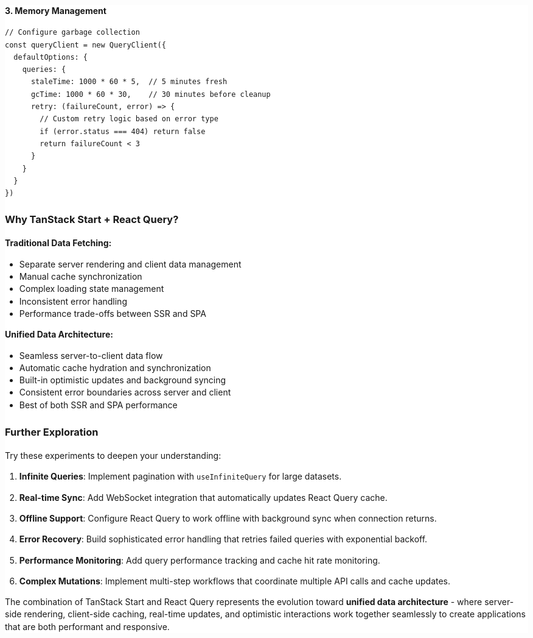 **3. Memory Management**
```tsx
// Configure garbage collection
const queryClient = new QueryClient({
  defaultOptions: {
    queries: {
      staleTime: 1000 * 60 * 5,  // 5 minutes fresh
      gcTime: 1000 * 60 * 30,    // 30 minutes before cleanup
      retry: (failureCount, error) => {
        // Custom retry logic based on error type
        if (error.status === 404) return false
        return failureCount < 3
      }
    }
  }
})
```

### Why TanStack Start + React Query?

**Traditional Data Fetching:**
- Separate server rendering and client data management
- Manual cache synchronization
- Complex loading state management
- Inconsistent error handling
- Performance trade-offs between SSR and SPA

**Unified Data Architecture:**
- Seamless server-to-client data flow
- Automatic cache hydration and synchronization
- Built-in optimistic updates and background syncing
- Consistent error boundaries across server and client
- Best of both SSR and SPA performance

### Further Exploration

Try these experiments to deepen your understanding:

1. **Infinite Queries**: Implement pagination with `useInfiniteQuery` for large datasets.

2. **Real-time Sync**: Add WebSocket integration that automatically updates React Query cache.

3. **Offline Support**: Configure React Query to work offline with background sync when connection returns.

4. **Error Recovery**: Build sophisticated error handling that retries failed queries with exponential backoff.

5. **Performance Monitoring**: Add query performance tracking and cache hit rate monitoring.

6. **Complex Mutations**: Implement multi-step workflows that coordinate multiple API calls and cache updates.

The combination of TanStack Start and React Query represents the evolution toward **unified data architecture** - where server-side rendering, client-side caching, real-time updates, and optimistic interactions work together seamlessly to create applications that are both performant and responsive.